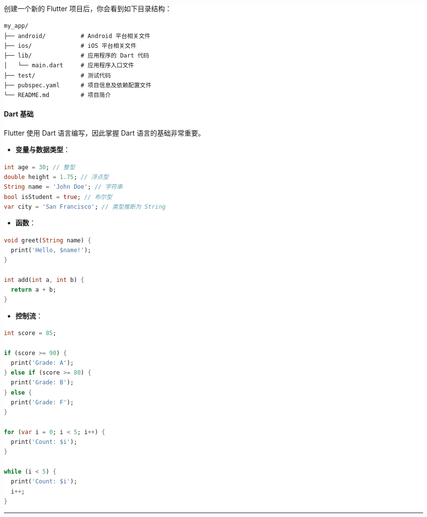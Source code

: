 创建一个新的 Flutter 项目后，你会看到如下目录结构：

```
my_app/
├── android/          # Android 平台相关文件
├── ios/              # iOS 平台相关文件
├── lib/              # 应用程序的 Dart 代码
│   └── main.dart     # 应用程序入口文件
├── test/             # 测试代码
├── pubspec.yaml      # 项目信息及依赖配置文件
└── README.md         # 项目简介
```

#### Dart 基础

Flutter 使用 Dart 语言编写，因此掌握 Dart 语言的基础非常重要。

- **变量与数据类型**：

```dart
int age = 30; // 整型
double height = 1.75; // 浮点型
String name = 'John Doe'; // 字符串
bool isStudent = true; // 布尔型
var city = 'San Francisco'; // 类型推断为 String
```

- **函数**：

```dart
void greet(String name) {
  print('Hello, $name!');
}

int add(int a, int b) {
  return a + b;
}
```

- **控制流**：

```dart
int score = 85;

if (score >= 90) {
  print('Grade: A');
} else if (score >= 80) {
  print('Grade: B');
} else {
  print('Grade: F');
}

for (var i = 0; i < 5; i++) {
  print('Count: $i');
}

while (i < 5) {
  print('Count: $i');
  i++;
}
```

---